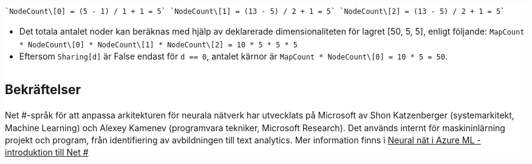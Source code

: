     `NodeCount\[0] = (5 - 1) / 1 + 1 = 5` `NodeCount\[1] = (13 - 5) / 2 + 1 = 5` `NodeCount\[2] = (13 - 5) / 2 + 1 = 5`

+ Det totala antalet noder kan beräknas med hjälp av deklarerade dimensionaliteten för lagret [50, 5, 5], enligt följande: `MapCount * NodeCount\[0] * NodeCount\[1] * NodeCount\[2] = 10 * 5 * 5 * 5`
+ Eftersom `Sharing[d]` är False endast för `d == 0`, antalet kärnor är `MapCount * NodeCount\[0] = 10 * 5 = 50`. 

## <a name="acknowledgements"></a>Bekräftelser

Net #-språk för att anpassa arkitekturen för neurala nätverk har utvecklats på Microsoft av Shon Katzenberger (systemarkitekt, Machine Learning) och Alexey Kamenev (programvara tekniker, Microsoft Research). Det används internt för maskininlärning projekt och program, från identifiering av avbildningen till text analytics. Mer information finns i [Neural nät i Azure ML - introduktion till Net #](http://blogs.technet.com/b/machinelearning/archive/2015/02/16/neural-nets-in-azure-ml-introduction-to-net.aspx)
